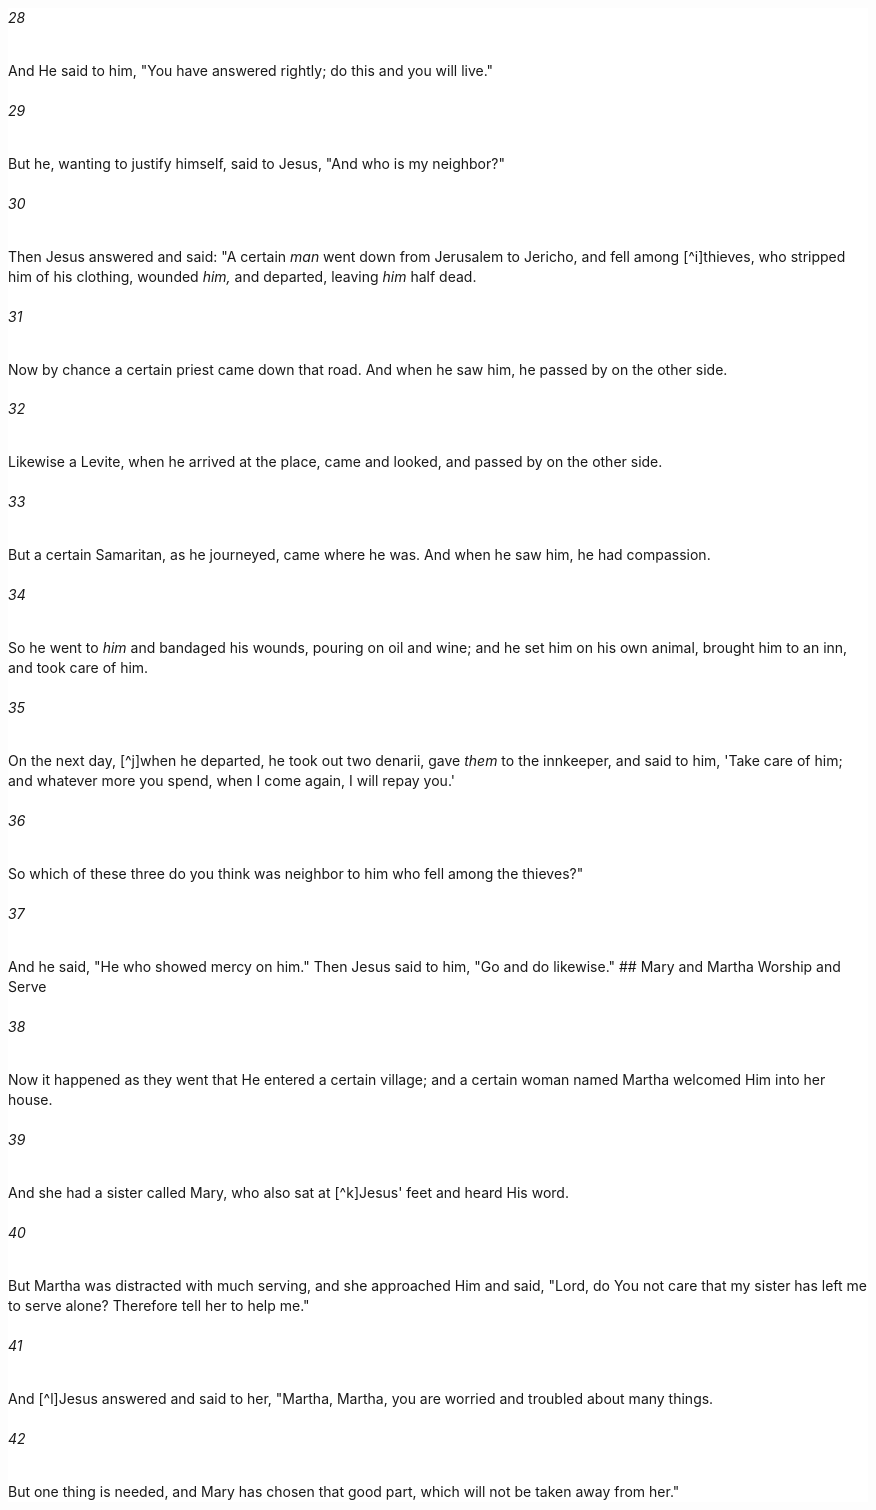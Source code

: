 ###### 28 
And He said to him, "You have answered rightly; do this and you will live." 

###### 29 
But he, wanting to justify himself, said to Jesus, "And who is my neighbor?" 

###### 30 
Then Jesus answered and said: "A certain _man_ went down from Jerusalem to Jericho, and fell among [^i]thieves, who stripped him of his clothing, wounded _him,_ and departed, leaving _him_ half dead. 

###### 31 
Now by chance a certain priest came down that road. And when he saw him, he passed by on the other side. 

###### 32 
Likewise a Levite, when he arrived at the place, came and looked, and passed by on the other side. 

###### 33 
But a certain Samaritan, as he journeyed, came where he was. And when he saw him, he had compassion. 

###### 34 
So he went to _him_ and bandaged his wounds, pouring on oil and wine; and he set him on his own animal, brought him to an inn, and took care of him. 

###### 35 
On the next day, [^j]when he departed, he took out two denarii, gave _them_ to the innkeeper, and said to him, 'Take care of him; and whatever more you spend, when I come again, I will repay you.' 

###### 36 
So which of these three do you think was neighbor to him who fell among the thieves?" 

###### 37 
And he said, "He who showed mercy on him." Then Jesus said to him, "Go and do likewise." ## Mary and Martha Worship and Serve 

###### 38 
Now it happened as they went that He entered a certain village; and a certain woman named Martha welcomed Him into her house. 

###### 39 
And she had a sister called Mary, who also sat at [^k]Jesus' feet and heard His word. 

###### 40 
But Martha was distracted with much serving, and she approached Him and said, "Lord, do You not care that my sister has left me to serve alone? Therefore tell her to help me." 

###### 41 
And [^l]Jesus answered and said to her, "Martha, Martha, you are worried and troubled about many things. 

###### 42 
But one thing is needed, and Mary has chosen that good part, which will not be taken away from her."
